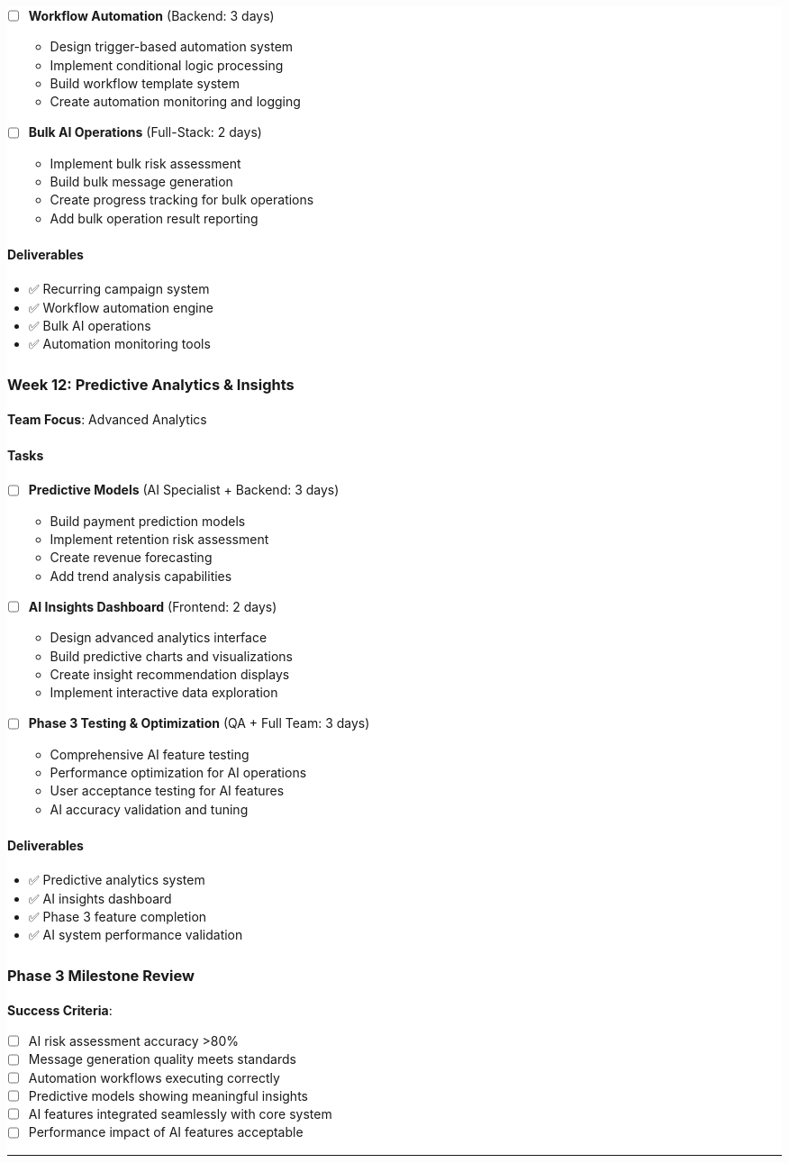 - [ ] **Workflow Automation** (Backend: 3 days)
  - Design trigger-based automation system
  - Implement conditional logic processing
  - Build workflow template system
  - Create automation monitoring and logging

- [ ] **Bulk AI Operations** (Full-Stack: 2 days)
  - Implement bulk risk assessment
  - Build bulk message generation
  - Create progress tracking for bulk operations
  - Add bulk operation result reporting

#### Deliverables
- ✅ Recurring campaign system
- ✅ Workflow automation engine
- ✅ Bulk AI operations
- ✅ Automation monitoring tools

### Week 12: Predictive Analytics & Insights
**Team Focus**: Advanced Analytics

#### Tasks
- [ ] **Predictive Models** (AI Specialist + Backend: 3 days)
  - Build payment prediction models
  - Implement retention risk assessment
  - Create revenue forecasting
  - Add trend analysis capabilities

- [ ] **AI Insights Dashboard** (Frontend: 2 days)
  - Design advanced analytics interface
  - Build predictive charts and visualizations
  - Create insight recommendation displays
  - Implement interactive data exploration

- [ ] **Phase 3 Testing & Optimization** (QA + Full Team: 3 days)
  - Comprehensive AI feature testing
  - Performance optimization for AI operations
  - User acceptance testing for AI features
  - AI accuracy validation and tuning

#### Deliverables
- ✅ Predictive analytics system
- ✅ AI insights dashboard
- ✅ Phase 3 feature completion
- ✅ AI system performance validation

### Phase 3 Milestone Review
**Success Criteria**:
- [ ] AI risk assessment accuracy >80%
- [ ] Message generation quality meets standards
- [ ] Automation workflows executing correctly
- [ ] Predictive models showing meaningful insights
- [ ] AI features integrated seamlessly with core system
- [ ] Performance impact of AI features acceptable

---